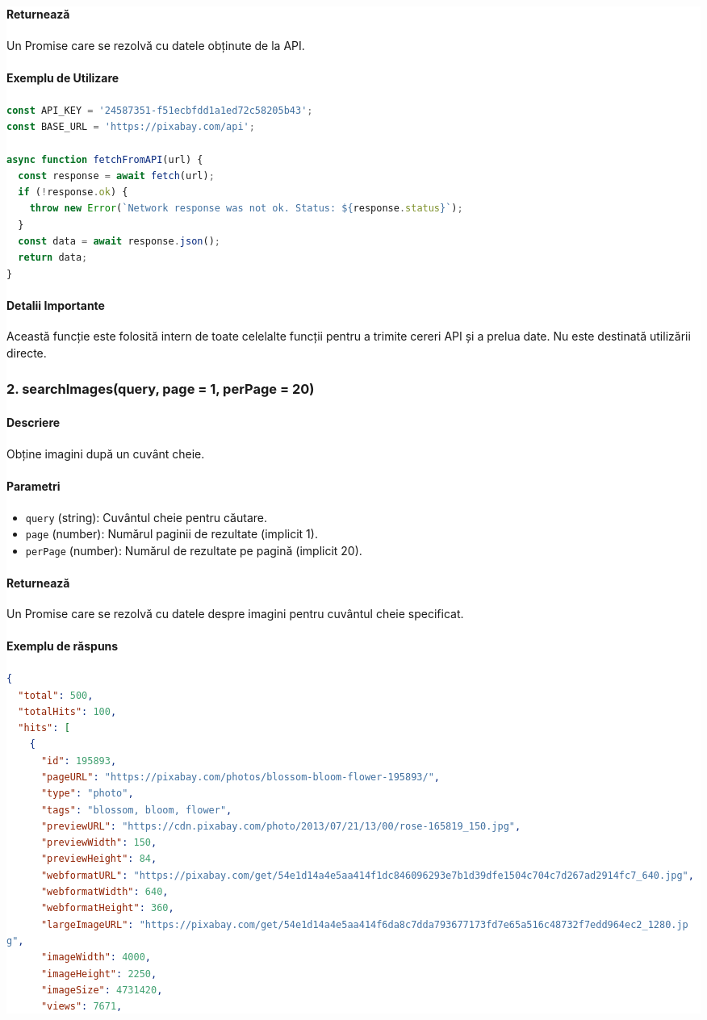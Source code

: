 #### Returnează

Un Promise care se rezolvă cu datele obținute de la API.

#### Exemplu de Utilizare

```javascript
const API_KEY = '24587351-f51ecbfdd1a1ed72c58205b43';
const BASE_URL = 'https://pixabay.com/api';

async function fetchFromAPI(url) {
  const response = await fetch(url);
  if (!response.ok) {
    throw new Error(`Network response was not ok. Status: ${response.status}`);
  }
  const data = await response.json();
  return data;
}
```

#### Detalii Importante

Această funcție este folosită intern de toate celelalte funcții pentru a trimite
cereri API și a prelua date. Nu este destinată utilizării directe.

### 2. searchImages(query, page = 1, perPage = 20)

#### Descriere

Obține imagini după un cuvânt cheie.

#### Parametri

- `query` (string): Cuvântul cheie pentru căutare.
- `page` (number): Numărul paginii de rezultate (implicit 1).
- `perPage` (number): Numărul de rezultate pe pagină (implicit 20).

#### Returnează

Un Promise care se rezolvă cu datele despre imagini pentru cuvântul cheie
specificat.

#### Exemplu de răspuns

```json
{
  "total": 500,
  "totalHits": 100,
  "hits": [
    {
      "id": 195893,
      "pageURL": "https://pixabay.com/photos/blossom-bloom-flower-195893/",
      "type": "photo",
      "tags": "blossom, bloom, flower",
      "previewURL": "https://cdn.pixabay.com/photo/2013/07/21/13/00/rose-165819_150.jpg",
      "previewWidth": 150,
      "previewHeight": 84,
      "webformatURL": "https://pixabay.com/get/54e1d14a4e5aa414f1dc846096293e7b1d39dfe1504c704c7d267ad2914fc7_640.jpg",
      "webformatWidth": 640,
      "webformatHeight": 360,
      "largeImageURL": "https://pixabay.com/get/54e1d14a4e5aa414f6da8c7dda793677173fd7e65a516c48732f7edd964ec2_1280.jpg",
      "imageWidth": 4000,
      "imageHeight": 2250,
      "imageSize": 4731420,
      "views": 7671,
```